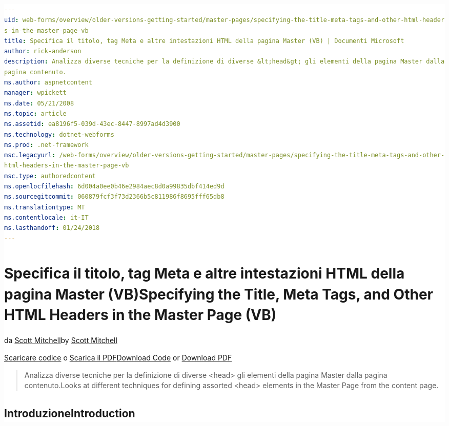 ```yaml
---
uid: web-forms/overview/older-versions-getting-started/master-pages/specifying-the-title-meta-tags-and-other-html-headers-in-the-master-page-vb
title: Specifica il titolo, tag Meta e altre intestazioni HTML della pagina Master (VB) | Documenti Microsoft
author: rick-anderson
description: Analizza diverse tecniche per la definizione di diverse &lt;head&gt; gli elementi della pagina Master dalla pagina contenuto.
ms.author: aspnetcontent
manager: wpickett
ms.date: 05/21/2008
ms.topic: article
ms.assetid: ea8196f5-039d-43ec-8447-8997ad4d3900
ms.technology: dotnet-webforms
ms.prod: .net-framework
msc.legacyurl: /web-forms/overview/older-versions-getting-started/master-pages/specifying-the-title-meta-tags-and-other-html-headers-in-the-master-page-vb
msc.type: authoredcontent
ms.openlocfilehash: 6d004a0ee0b46e2984aec8d0a99835dbf414ed9d
ms.sourcegitcommit: 060879fcf3f73d2366b5c811986f8695fff65db8
ms.translationtype: MT
ms.contentlocale: it-IT
ms.lasthandoff: 01/24/2018
---
```

<a name="specifying-the-title-meta-tags-and-other-html-headers-in-the-master-page-vb"></a><span data-ttu-id="f3c56-103">Specifica il titolo, tag Meta e altre intestazioni HTML della pagina Master (VB)</span><span class="sxs-lookup"><span data-stu-id="f3c56-103">Specifying the Title, Meta Tags, and Other HTML Headers in the Master Page (VB)</span></span>
====================
<span data-ttu-id="f3c56-104">da [Scott Mitchell](https://twitter.com/ScottOnWriting)</span><span class="sxs-lookup"><span data-stu-id="f3c56-104">by [Scott Mitchell](https://twitter.com/ScottOnWriting)</span></span>

<span data-ttu-id="f3c56-105">[Scaricare codice](http://download.microsoft.com/download/e/e/f/eef369f5-743a-4a52-908f-b6532c4ce0a4/ASPNET_MasterPages_Tutorial_03_VB.zip) o [Scarica il PDF](http://download.microsoft.com/download/8/f/6/8f6349e4-6554-405a-bcd7-9b094ba5089a/ASPNET_MasterPages_Tutorial_03_VB.pdf)</span><span class="sxs-lookup"><span data-stu-id="f3c56-105">[Download Code](http://download.microsoft.com/download/e/e/f/eef369f5-743a-4a52-908f-b6532c4ce0a4/ASPNET_MasterPages_Tutorial_03_VB.zip) or [Download PDF](http://download.microsoft.com/download/8/f/6/8f6349e4-6554-405a-bcd7-9b094ba5089a/ASPNET_MasterPages_Tutorial_03_VB.pdf)</span></span>

> <span data-ttu-id="f3c56-106">Analizza diverse tecniche per la definizione di diverse &lt;head&gt; gli elementi della pagina Master dalla pagina contenuto.</span><span class="sxs-lookup"><span data-stu-id="f3c56-106">Looks at different techniques for defining assorted &lt;head&gt; elements in the Master Page from the content page.</span></span>


## <a name="introduction"></a><span data-ttu-id="f3c56-107">Introduzione</span><span class="sxs-lookup"><span data-stu-id="f3c56-107">Introduction</span></span>
